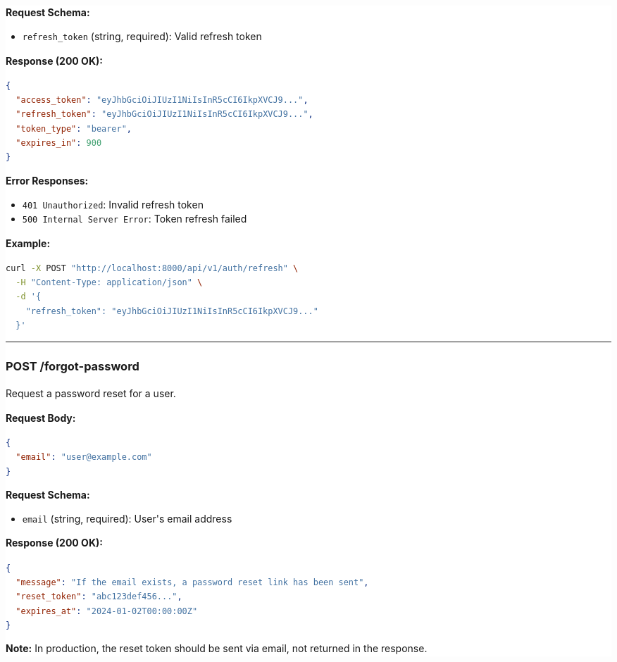 **Request Schema:**

- `refresh_token` (string, required): Valid refresh token

**Response (200 OK):**

```json
{
  "access_token": "eyJhbGciOiJIUzI1NiIsInR5cCI6IkpXVCJ9...",
  "refresh_token": "eyJhbGciOiJIUzI1NiIsInR5cCI6IkpXVCJ9...",
  "token_type": "bearer",
  "expires_in": 900
}
```

**Error Responses:**

- `401 Unauthorized`: Invalid refresh token
- `500 Internal Server Error`: Token refresh failed

**Example:**

```bash
curl -X POST "http://localhost:8000/api/v1/auth/refresh" \
  -H "Content-Type: application/json" \
  -d '{
    "refresh_token": "eyJhbGciOiJIUzI1NiIsInR5cCI6IkpXVCJ9..."
  }'
```

---

### **POST /forgot-password**

Request a password reset for a user.

**Request Body:**

```json
{
  "email": "user@example.com"
}
```

**Request Schema:**

- `email` (string, required): User's email address

**Response (200 OK):**

```json
{
  "message": "If the email exists, a password reset link has been sent",
  "reset_token": "abc123def456...",
  "expires_at": "2024-01-02T00:00:00Z"
}
```

**Note:** In production, the reset token should be sent via email, not returned in the response.
